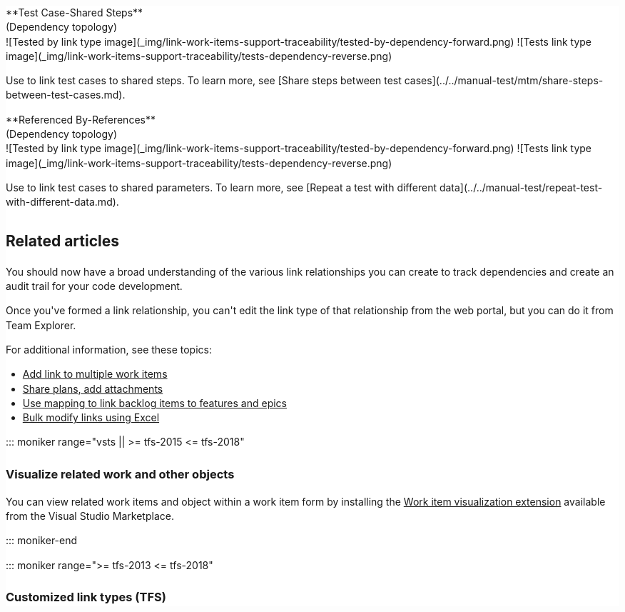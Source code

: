 <tr>
<td>**Test Case-Shared Steps**<br/>(Dependency topology)<br/> 
![Tested by link type image](_img/link-work-items-support-traceability/tested-by-dependency-forward.png) 
![Tests link type image](_img/link-work-items-support-traceability/tests-dependency-reverse.png) 
</td>
<td>
<p>Use to link test cases to shared steps. To learn more, see [Share steps between test cases](../../manual-test/mtm/share-steps-between-test-cases.md).</p>
</td>
</tr>


<tr>
<td>**Referenced By-References**<br/>(Dependency topology)<br/> 
![Tested by link type image](_img/link-work-items-support-traceability/tested-by-dependency-forward.png) 
![Tests link type image](_img/link-work-items-support-traceability/tests-dependency-reverse.png) 
</td>
<td>
<p>Use to link test cases to shared parameters. To learn more, see [Repeat a test with different data](../../manual-test/repeat-test-with-different-data.md). </p>
</td>
</tr>


</tbody>
</table>


## Related articles 

You should now have a broad understanding of the various link relationships you can create to track dependencies and create an audit trail for your code development.

Once you've formed a link relationship, you can't edit the link type of that relationship from the web portal, but you can do it from Team Explorer. 

For additional information, see these topics: 

- [Add link to multiple work items](../backlogs/add-link.md)  
- [Share plans, add attachments](share-plans.md)  
- [Use mapping to link backlog items to features and epics](../backlogs/organize-backlog.md)
- [Bulk modify links using Excel](../backlogs/office/bulk-add-modify-work-items-excel.md)  

::: moniker range="vsts || >= tfs-2015 <= tfs-2018"

### Visualize related work and other objects 

You can view related work items and object within a work item form by installing the [Work item visualization extension](https://marketplace.visualstudio.com/items?itemName=ms-devlabs.WorkItemVisualization) available from the Visual Studio Marketplace. 

::: moniker-end

::: moniker range=">= tfs-2013 <= tfs-2018"
### Customized link types (TFS) 
